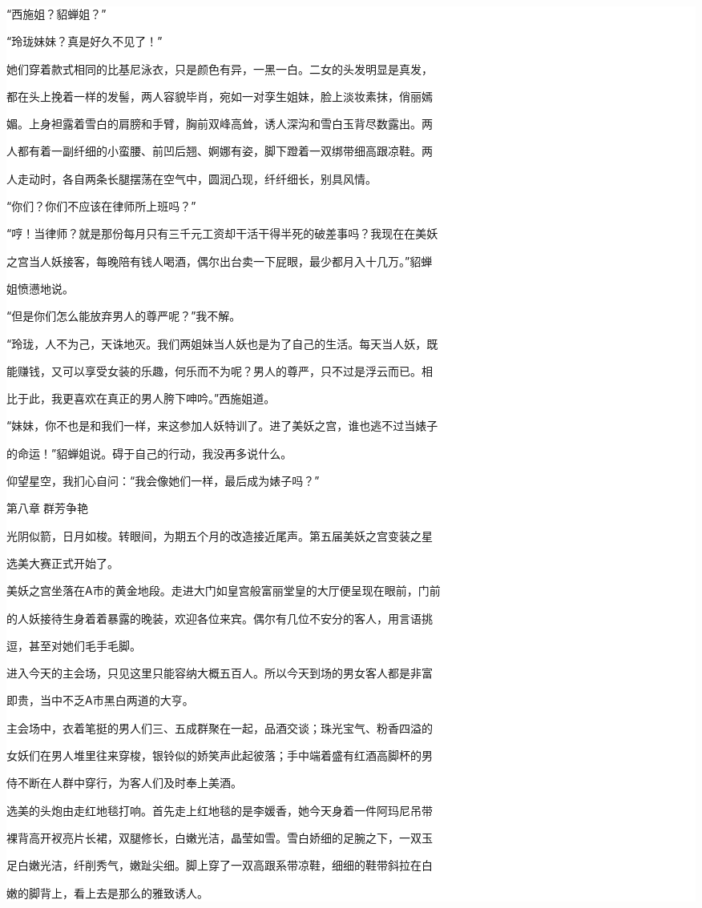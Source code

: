 “西施姐？貂蝉姐？”

“玲珑妹妹？真是好久不见了！”

她们穿着款式相同的比基尼泳衣，只是颜色有异，一黑一白。二女的头发明显是真发，

都在头上挽着一样的发髻，两人容貌毕肖，宛如一对孪生姐妹，脸上淡妆素抹，俏丽嫣

媚。上身袒露着雪白的肩膀和手臂，胸前双峰高耸，诱人深沟和雪白玉背尽数露出。两

人都有着一副纤细的小蛮腰、前凹后翘、婀娜有姿，脚下蹬着一双绑带细高跟凉鞋。两

人走动时，各自两条长腿摆荡在空气中，圆润凸现，纤纤细长，别具风情。

“你们？你们不应该在律师所上班吗？”

“哼！当律师？就是那份每月只有三千元工资却干活干得半死的破差事吗？我现在在美妖

之宫当人妖接客，每晚陪有钱人喝酒，偶尔出台卖一下屁眼，最少都月入十几万。”貂蝉

姐愤懑地说。

“但是你们怎么能放弃男人的尊严呢？”我不解。

“玲珑，人不为己，天诛地灭。我们两姐妹当人妖也是为了自己的生活。每天当人妖，既

能赚钱，又可以享受女装的乐趣，何乐而不为呢？男人的尊严，只不过是浮云而已。相

比于此，我更喜欢在真正的男人胯下呻吟。”西施姐道。

“妹妹，你不也是和我们一样，来这参加人妖特训了。进了美妖之宫，谁也逃不过当婊子

的命运！”貂蝉姐说。碍于自己的行动，我没再多说什么。

仰望星空，我扪心自问：“我会像她们一样，最后成为婊子吗？”

第八章 群芳争艳

光阴似箭，日月如梭。转眼间，为期五个月的改造接近尾声。第五届美妖之宫变装之星

选美大赛正式开始了。

美妖之宫坐落在A市的黄金地段。走进大门如皇宫般富丽堂皇的大厅便呈现在眼前，门前

的人妖接待生身着着暴露的晚装，欢迎各位来宾。偶尔有几位不安分的客人，用言语挑

逗，甚至对她们毛手毛脚。

进入今天的主会场，只见这里只能容纳大概五百人。所以今天到场的男女客人都是非富

即贵，当中不乏A市黑白两道的大亨。

主会场中，衣着笔挺的男人们三、五成群聚在一起，品酒交谈；珠光宝气、粉香四溢的

女妖们在男人堆里往来穿梭，银铃似的娇笑声此起彼落；手中端着盛有红酒高脚杯的男

侍不断在人群中穿行，为客人们及时奉上美酒。

选美的头炮由走红地毯打响。首先走上红地毯的是李媛香，她今天身着一件阿玛尼吊带

裸背高开衩亮片长裙，双腿修长，白嫩光洁，晶莹如雪。雪白娇细的足腕之下，一双玉

足白嫩光洁，纤削秀气，嫩趾尖细。脚上穿了一双高跟系带凉鞋，细细的鞋带斜拉在白

嫩的脚背上，看上去是那么的雅致诱人。
